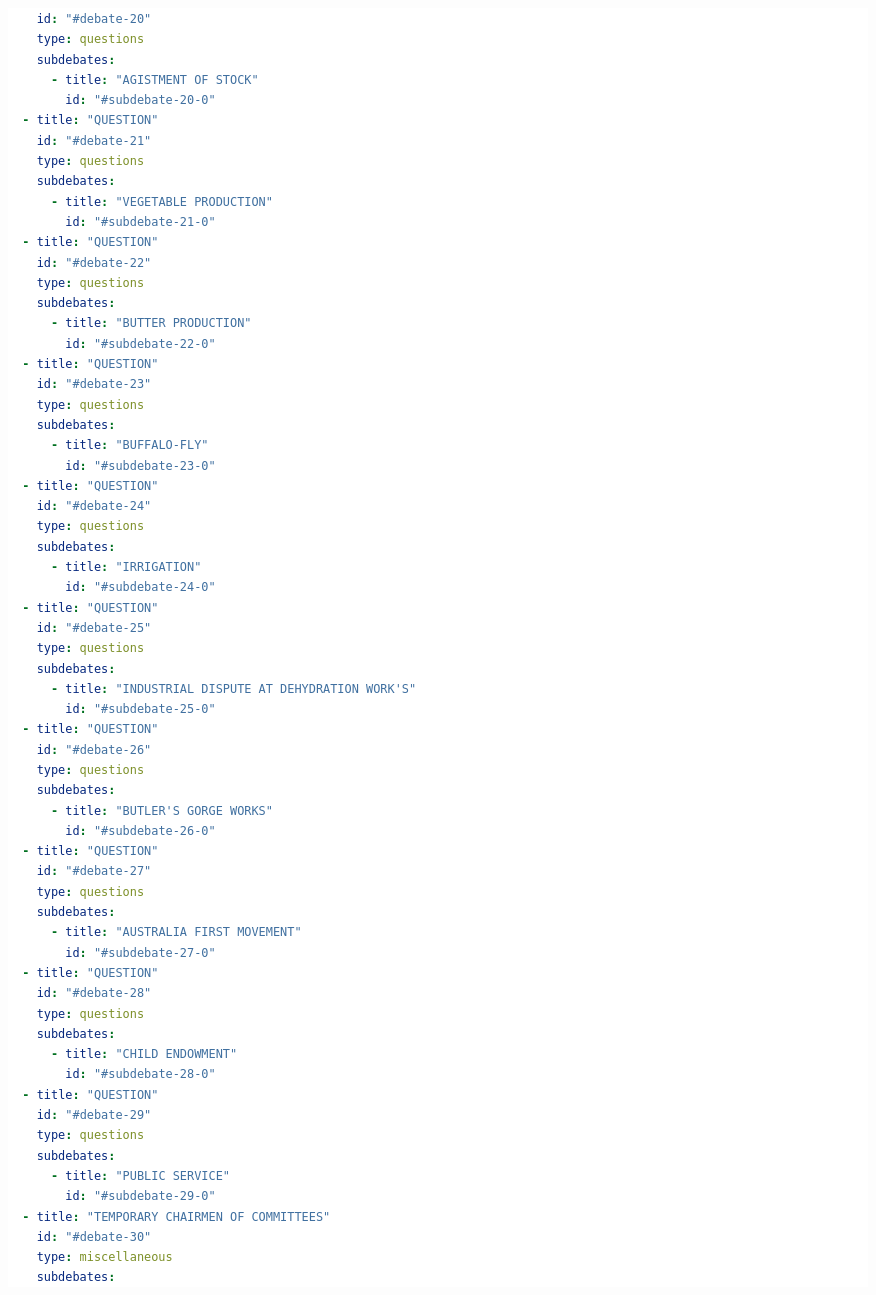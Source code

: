 ```yaml
    id: "#debate-20"
    type: questions
    subdebates:
      - title: "AGISTMENT OF STOCK"
        id: "#subdebate-20-0"
  - title: "QUESTION"
    id: "#debate-21"
    type: questions
    subdebates:
      - title: "VEGETABLE PRODUCTION"
        id: "#subdebate-21-0"
  - title: "QUESTION"
    id: "#debate-22"
    type: questions
    subdebates:
      - title: "BUTTER PRODUCTION"
        id: "#subdebate-22-0"
  - title: "QUESTION"
    id: "#debate-23"
    type: questions
    subdebates:
      - title: "BUFFALO-FLY"
        id: "#subdebate-23-0"
  - title: "QUESTION"
    id: "#debate-24"
    type: questions
    subdebates:
      - title: "IRRIGATION"
        id: "#subdebate-24-0"
  - title: "QUESTION"
    id: "#debate-25"
    type: questions
    subdebates:
      - title: "INDUSTRIAL DISPUTE AT DEHYDRATION WORK'S"
        id: "#subdebate-25-0"
  - title: "QUESTION"
    id: "#debate-26"
    type: questions
    subdebates:
      - title: "BUTLER'S GORGE WORKS"
        id: "#subdebate-26-0"
  - title: "QUESTION"
    id: "#debate-27"
    type: questions
    subdebates:
      - title: "AUSTRALIA FIRST MOVEMENT"
        id: "#subdebate-27-0"
  - title: "QUESTION"
    id: "#debate-28"
    type: questions
    subdebates:
      - title: "CHILD ENDOWMENT"
        id: "#subdebate-28-0"
  - title: "QUESTION"
    id: "#debate-29"
    type: questions
    subdebates:
      - title: "PUBLIC SERVICE"
        id: "#subdebate-29-0"
  - title: "TEMPORARY CHAIRMEN OF COMMITTEES"
    id: "#debate-30"
    type: miscellaneous
    subdebates:
```